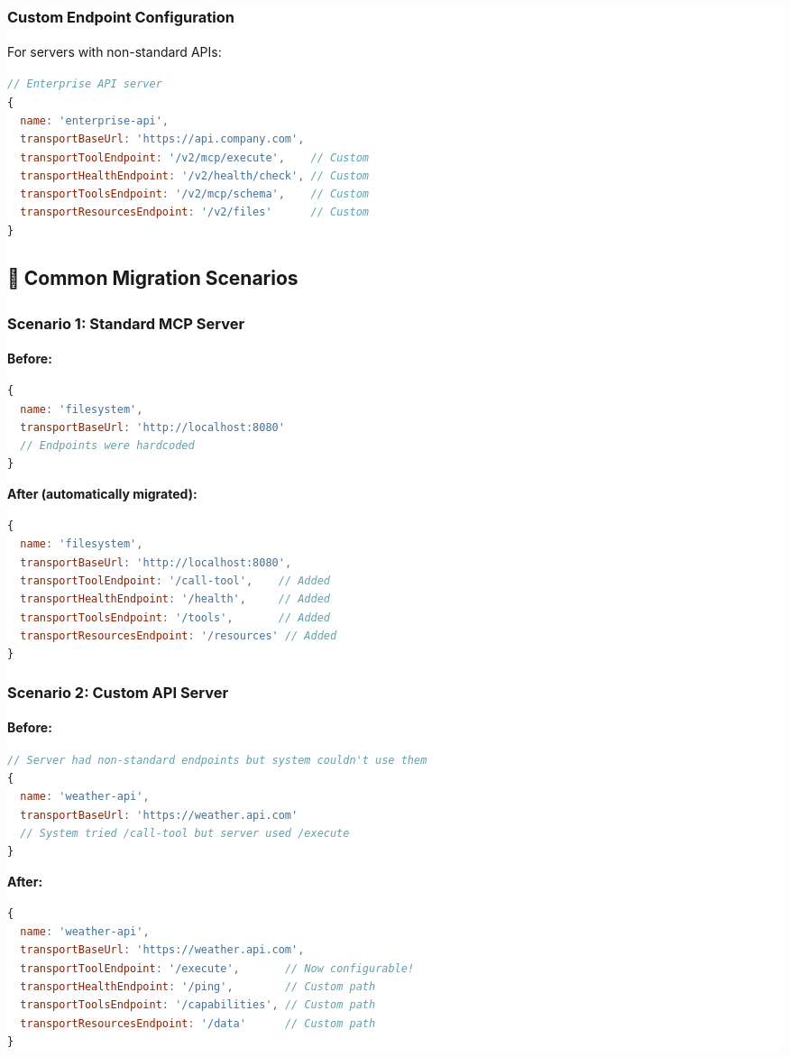 ### Custom Endpoint Configuration

For servers with non-standard APIs:

```javascript
// Enterprise API server
{
  name: 'enterprise-api',
  transportBaseUrl: 'https://api.company.com',
  transportToolEndpoint: '/v2/mcp/execute',    // Custom
  transportHealthEndpoint: '/v2/health/check', // Custom
  transportToolsEndpoint: '/v2/mcp/schema',    // Custom
  transportResourcesEndpoint: '/v2/files'      // Custom
}
```

## 🎯 Common Migration Scenarios

### Scenario 1: Standard MCP Server

**Before:**
```javascript
{
  name: 'filesystem',
  transportBaseUrl: 'http://localhost:8080'
  // Endpoints were hardcoded
}
```

**After (automatically migrated):**
```javascript
{
  name: 'filesystem',
  transportBaseUrl: 'http://localhost:8080',
  transportToolEndpoint: '/call-tool',    // Added
  transportHealthEndpoint: '/health',     // Added
  transportToolsEndpoint: '/tools',       // Added
  transportResourcesEndpoint: '/resources' // Added
}
```

### Scenario 2: Custom API Server

**Before:**
```javascript
// Server had non-standard endpoints but system couldn't use them
{
  name: 'weather-api',
  transportBaseUrl: 'https://weather.api.com'
  // System tried /call-tool but server used /execute
}
```

**After:**
```javascript
{
  name: 'weather-api', 
  transportBaseUrl: 'https://weather.api.com',
  transportToolEndpoint: '/execute',       // Now configurable!
  transportHealthEndpoint: '/ping',        // Custom path
  transportToolsEndpoint: '/capabilities', // Custom path
  transportResourcesEndpoint: '/data'      // Custom path
}
```
